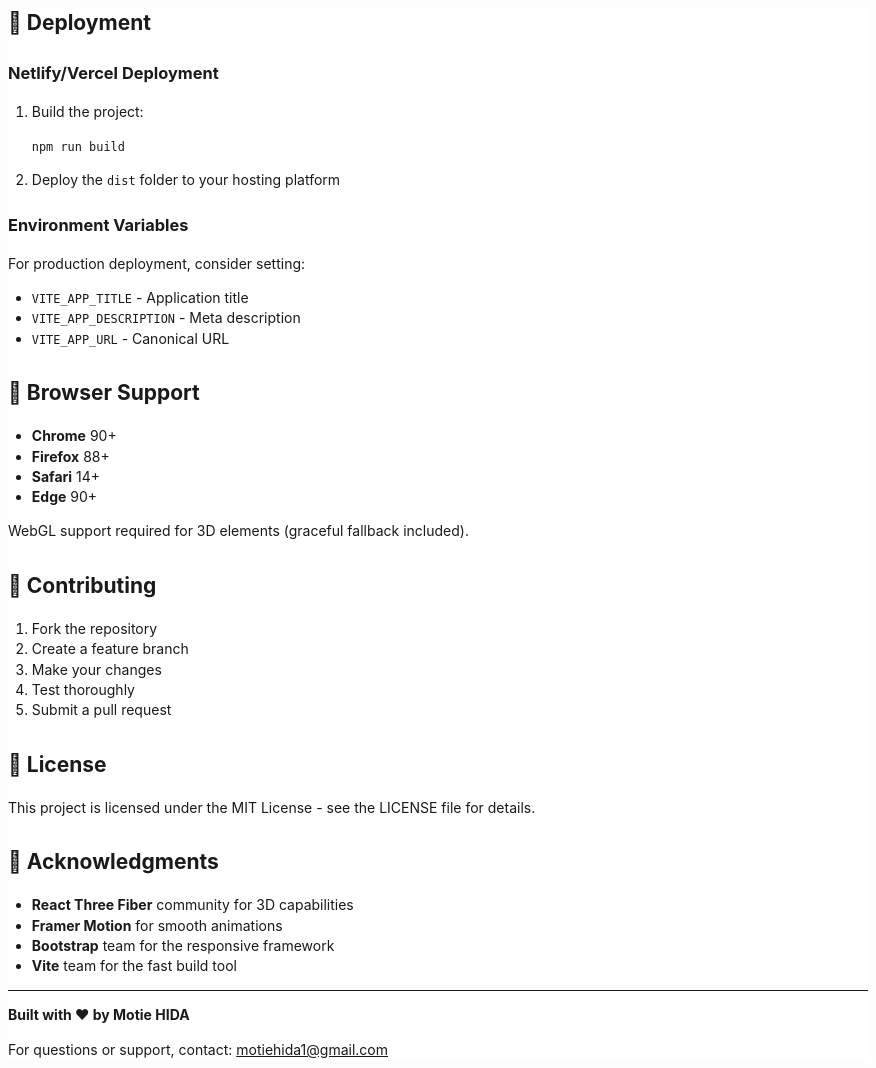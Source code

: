 ## 🚀 Deployment

### Netlify/Vercel Deployment

1. Build the project:
   ```bash
   npm run build
   ```

2. Deploy the `dist` folder to your hosting platform

### Environment Variables

For production deployment, consider setting:
- `VITE_APP_TITLE` - Application title
- `VITE_APP_DESCRIPTION` - Meta description
- `VITE_APP_URL` - Canonical URL

## 📄 Browser Support

- **Chrome** 90+
- **Firefox** 88+
- **Safari** 14+
- **Edge** 90+

WebGL support required for 3D elements (graceful fallback included).

## 🤝 Contributing

1. Fork the repository
2. Create a feature branch
3. Make your changes
4. Test thoroughly
5. Submit a pull request

## 📝 License

This project is licensed under the MIT License - see the LICENSE file for details.

## 🙏 Acknowledgments

- **React Three Fiber** community for 3D capabilities
- **Framer Motion** for smooth animations
- **Bootstrap** team for the responsive framework
- **Vite** team for the fast build tool

---

**Built with ❤️ by Motie HIDA**

For questions or support, contact: motiehida1@gmail.com
